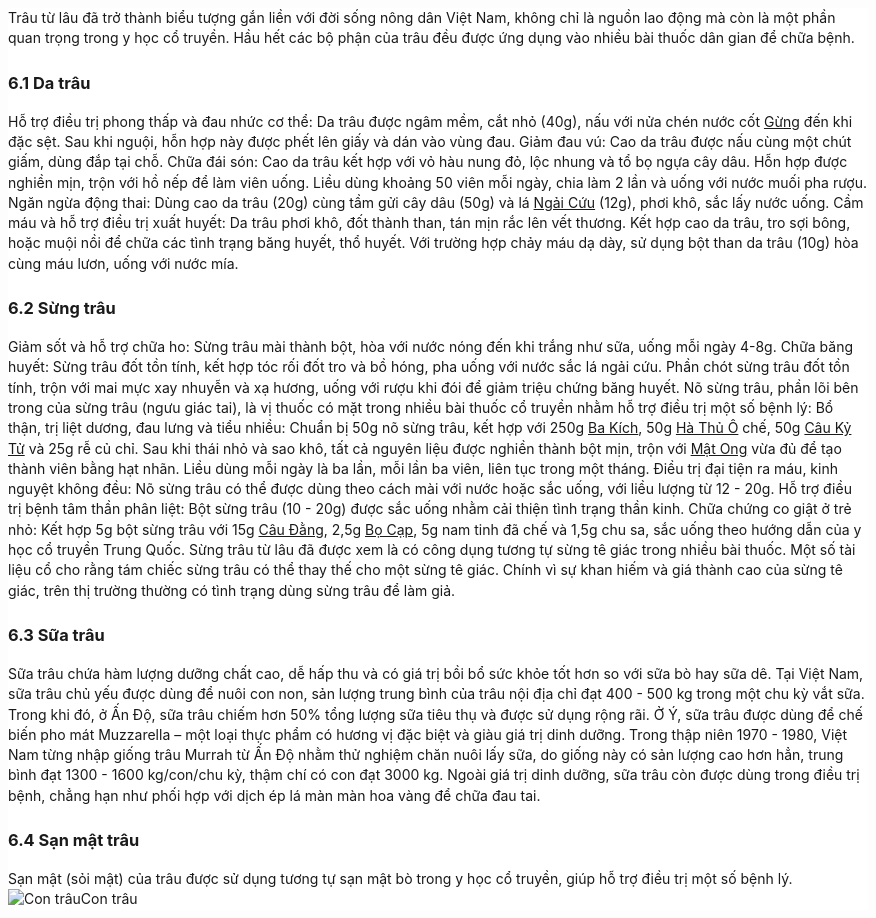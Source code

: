 Trâu từ lâu đã trở thành biểu tượng gắn liền với đời sống nông dân Việt Nam, không chỉ là nguồn lao động mà còn là một phần quan trọng trong y học cổ truyền. Hầu hết các bộ phận của trâu đều được ứng dụng vào nhiều bài thuốc dân gian để chữa bệnh.
### 6.1 Da trâu
Hỗ trợ điều trị phong thấp và đau nhức cơ thể: Da trâu được ngâm mềm, cắt nhỏ (40g), nấu với nửa chén nước cốt [Gừng](https://trungtamthuoc.com/duoc-lieu/gung-14 "Gừng") đến khi đặc sệt. Sau khi nguội, hỗn hợp này được phết lên giấy và dán vào vùng đau.
Giảm đau vú: Cao da trâu được nấu cùng một chút giấm, dùng đắp tại chỗ.
Chữa đái són: Cao da trâu kết hợp với vỏ hàu nung đỏ, lộc nhung và tổ bọ ngựa cây dâu. Hỗn hợp được nghiền mịn, trộn với hồ nếp để làm viên uống. Liều dùng khoảng 50 viên mỗi ngày, chia làm 2 lần và uống với nước muối pha rượu.
Ngăn ngừa động thai: Dùng cao da trâu (20g) cùng tầm gửi cây dâu (50g) và lá [Ngải Cứu](https://trungtamthuoc.com/duoc-lieu/ngai-cuu-82 "Ngải Cứu") (12g), phơi khô, sắc lấy nước uống.
Cầm máu và hỗ trợ điều trị xuất huyết:
Da trâu phơi khô, đốt thành than, tán mịn rắc lên vết thương.
Kết hợp cao da trâu, tro sợi bông, hoặc muội nồi để chữa các tình trạng băng huyết, thổ huyết.
Với trường hợp chảy máu dạ dày, sử dụng bột than da trâu (10g) hòa cùng máu lươn, uống với nước mía.
### 6.2 Sừng trâu
Giảm sốt và hỗ trợ chữa ho: Sừng trâu mài thành bột, hòa với nước nóng đến khi trắng như sữa, uống mỗi ngày 4-8g.
Chữa băng huyết:
Sừng trâu đốt tồn tính, kết hợp tóc rối đốt tro và bồ hóng, pha uống với nước sắc lá ngải cứu.
Phần chót sừng trâu đốt tồn tính, trộn với mai mực xay nhuyễn và xạ hương, uống với rượu khi đói để giảm triệu chứng băng huyết.
Nõ sừng trâu, phần lõi bên trong của sừng trâu (ngưu giác tai), là vị thuốc có mặt trong nhiều bài thuốc cổ truyền nhằm hỗ trợ điều trị một số bệnh lý:
Bổ thận, trị liệt dương, đau lưng và tiểu nhiều: Chuẩn bị 50g nõ sừng trâu, kết hợp với 250g [Ba Kích](https://trungtamthuoc.com/duoc-lieu/ba-kich-27 "Ba Kích"), 50g [Hà Thủ Ô](https://trungtamthuoc.com/duoc-lieu/ha-thu-o "Hà Thủ Ô") chế, 50g [Câu Kỷ Tử](https://trungtamthuoc.com/duoc-lieu/cau-ky-tu-55 "Câu Kỷ Tử") và 25g rễ củ chỉ. Sau khi thái nhỏ và sao khô, tất cả nguyên liệu được nghiền thành bột mịn, trộn với [Mật Ong](https://trungtamthuoc.com/duoc-lieu/mat-ong "Mật Ong") vừa đủ để tạo thành viên bằng hạt nhãn. Liều dùng mỗi ngày là ba lần, mỗi lần ba viên, liên tục trong một tháng.
Điều trị đại tiện ra máu, kinh nguyệt không đều: Nõ sừng trâu có thể được dùng theo cách mài với nước hoặc sắc uống, với liều lượng từ 12 - 20g.
Hỗ trợ điều trị bệnh tâm thần phân liệt: Bột sừng trâu (10 - 20g) được sắc uống nhằm cải thiện tình trạng thần kinh.
Chữa chứng co giật ở trẻ nhỏ: Kết hợp 5g bột sừng trâu với 15g [Câu Đằng](https://trungtamthuoc.com/duoc-lieu/cau-dang "Câu Đằng"), 2,5g [Bọ Cạp](https://trungtamthuoc.com/duoc-lieu/bo-cap "Bọ Cạp"), 5g nam tinh đã chế và 1,5g chu sa, sắc uống theo hướng dẫn của y học cổ truyền Trung Quốc.
Sừng trâu từ lâu đã được xem là có công dụng tương tự sừng tê giác trong nhiều bài thuốc. Một số tài liệu cổ cho rằng tám chiếc sừng trâu có thể thay thế cho một sừng tê giác. Chính vì sự khan hiếm và giá thành cao của sừng tê giác, trên thị trường thường có tình trạng dùng sừng trâu để làm giả.
### 6.3 Sữa trâu
Sữa trâu chứa hàm lượng dưỡng chất cao, dễ hấp thu và có giá trị bồi bổ sức khỏe tốt hơn so với sữa bò hay sữa dê.
Tại Việt Nam, sữa trâu chủ yếu được dùng để nuôi con non, sản lượng trung bình của trâu nội địa chỉ đạt 400 - 500 kg trong một chu kỳ vắt sữa. Trong khi đó, ở Ấn Độ, sữa trâu chiếm hơn 50% tổng lượng sữa tiêu thụ và được sử dụng rộng rãi. Ở Ý, sữa trâu được dùng để chế biến pho mát Muzzarella – một loại thực phẩm có hương vị đặc biệt và giàu giá trị dinh dưỡng.
Trong thập niên 1970 - 1980, Việt Nam từng nhập giống trâu Murrah từ Ấn Độ nhằm thử nghiệm chăn nuôi lấy sữa, do giống này có sản lượng cao hơn hẳn, trung bình đạt 1300 - 1600 kg/con/chu kỳ, thậm chí có con đạt 3000 kg.
Ngoài giá trị dinh dưỡng, sữa trâu còn được dùng trong điều trị bệnh, chẳng hạn như phối hợp với dịch ép lá màn màn hoa vàng để chữa đau tai.
### 6.4 Sạn mật trâu
Sạn mật (sỏi mật) của trâu được sử dụng tương tự sạn mật bò trong y học cổ truyền, giúp hỗ trợ điều trị một số bệnh lý.
![Con trâu](https://trungtamthuoc.com/images/item/Con-trau-nha-5.jpg)Con trâu
